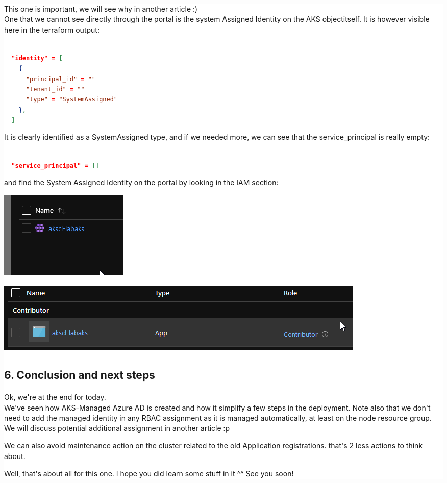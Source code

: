 This one is important, we will see why in another article :)  
One that we cannot see directly through the portal is the system Assigned Identity on the AKS objectitself. It is however visible here in the terraform output:

```json

  "identity" = [
    {
      "principal_id" = ""
      "tenant_id" = ""
      "type" = "SystemAssigned"
    },
  ]

```

It is clearly identified as a SystemAssigned type, and if we needed more, we can see that the service_principal is really empty:

```json

  "service_principal" = []

```

and find the System Assigned Identity on the portal by looking in the IAM section:

![Illustration04](./Img/AKSManaged004.png)

![Illustration05](./Img/AKSManaged005.png)

## 6. Conclusion and next steps

Ok, we're at the end for today.  
We've seen how AKS-Managed Azure AD is created and how it simplify a few steps in the deployment. Note also that we don't need to add the managed identity in any RBAC assignment as it is managed automatically, at least on the node resource group. We will discuss potential additional assignment in another article :p  

We can also avoid maintenance action on the cluster related to the old Application registrations. that's 2 less actions to think about.  

Well, that's about all for this one. I hope you did learn some stuff in it ^^
See you soon!
